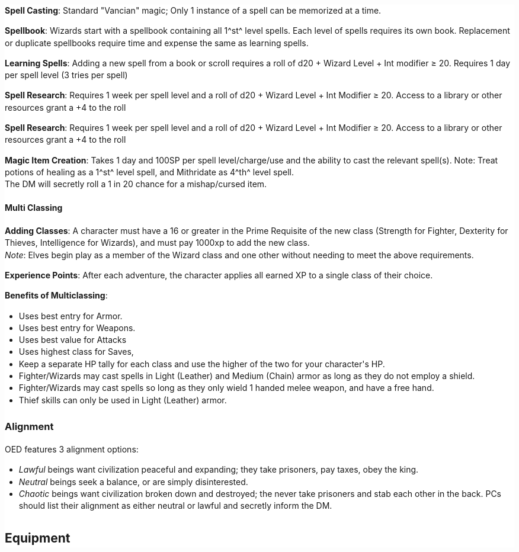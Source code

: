**Spell Casting**: Standard "Vancian" magic; Only 1 instance of a spell can be memorized at a time.

**Spellbook**: Wizards start with a spellbook containing all 1^st^ level spells. Each level of spells requires its own book. Replacement or duplicate spellbooks require time and expense the same as learning spells.

**Learning Spells**: Adding a new spell from a book or scroll requires a roll of d20 + Wizard Level + Int modifier ≥ 20. Requires 1 day per spell level (3 tries per spell)

**Spell Research**: Requires 1 week per spell level and a roll of d20 + Wizard Level + Int Modifier ≥ 20. Access to a library or other resources grant a +4 to the roll

**Spell Research**: Requires 1 week per spell level and a roll of d20 + Wizard Level + Int Modifier ≥ 20. Access to a library or other resources grant a +4 to the roll

**Magic Item Creation**: Takes 1 day and 100SP per spell level/charge/use and the ability to cast the relevant spell(s). Note: Treat potions of healing as a 1^st^ level spell, and Mithridate as 4^th^ level spell.  
The DM will secretly roll a 1 in 20 chance for a mishap/cursed item.

#### Multi Classing

**Adding Classes**: A character must have a 16 or greater in the Prime Requisite of the new class (Strength for Fighter, Dexterity for Thieves, Intelligence for Wizards), and must pay 1000xp to add the new class.  
_Note_: Elves begin play as a member of the Wizard class and one other
without needing to meet the above requirements.

**Experience Points**: After each adventure, the character applies all earned XP to a single class of their choice.

**Benefits of Multiclassing**:

- Uses best entry for Armor.
- Uses best entry for Weapons.
- Uses best value for Attacks
- Uses highest class for Saves,
- Keep a separate HP tally for each class and use the higher of the    two for your character's HP.
- Fighter/Wizards may cast spells in Light (Leather) and Medium (Chain) armor as long as they do not employ a shield.
- Fighter/Wizards may cast spells so long as they only wield 1 handed melee weapon, and have a free hand.
- Thief skills can only be used in Light (Leather) armor.

### Alignment

OED features 3 alignment options:

- _Lawful_ beings want civilization peaceful and expanding; they take prisoners, pay taxes, obey the king.
- _Neutral_ beings seek a balance, or are simply disinterested.
- _Chaotic_ beings want civilization broken down and destroyed; the never take prisoners and stab each other in the back. PCs should list their alignment as either neutral or lawful and secretly inform the DM.

## Equipment
